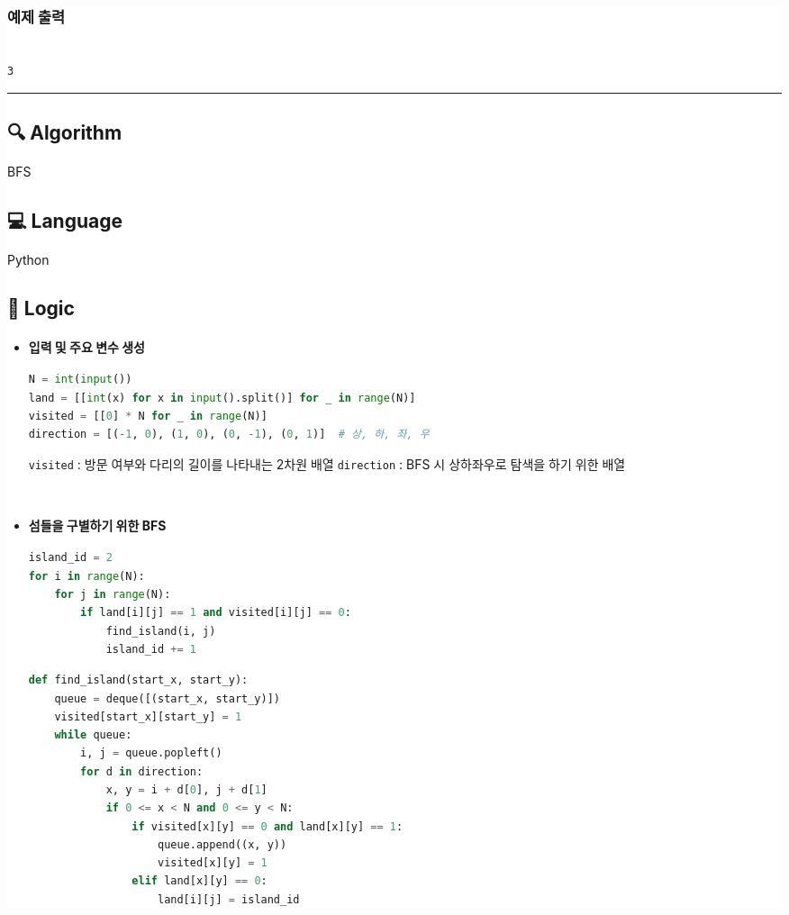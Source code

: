 ### 예제 출력

```

3
```

<hr />

## 🔍 Algorithm

BFS

## 💻 Language

Python

## 📍 Logic

- **입력 및 주요 변수 생성**

  ```python
  N = int(input())
  land = [[int(x) for x in input().split()] for _ in range(N)]
  visited = [[0] * N for _ in range(N)]
  direction = [(-1, 0), (1, 0), (0, -1), (0, 1)]  # 상, 하, 좌, 우
  ```

  `visited` : 방문 여부와 다리의 길이를 나타내는 2차원 배열
  `direction` : BFS 시 상하좌우로 탐색을 하기 위한 배열

<br />

- **섬들을 구별하기 위한 BFS**

  ```python
  island_id = 2
  for i in range(N):
      for j in range(N):
          if land[i][j] == 1 and visited[i][j] == 0:
              find_island(i, j)
              island_id += 1
  ```

  ```python
  def find_island(start_x, start_y):
      queue = deque([(start_x, start_y)])
      visited[start_x][start_y] = 1
      while queue:
          i, j = queue.popleft()
          for d in direction:
              x, y = i + d[0], j + d[1]
              if 0 <= x < N and 0 <= y < N:
                  if visited[x][y] == 0 and land[x][y] == 1:
                      queue.append((x, y))
                      visited[x][y] = 1
                  elif land[x][y] == 0:
                      land[i][j] = island_id
  ```
